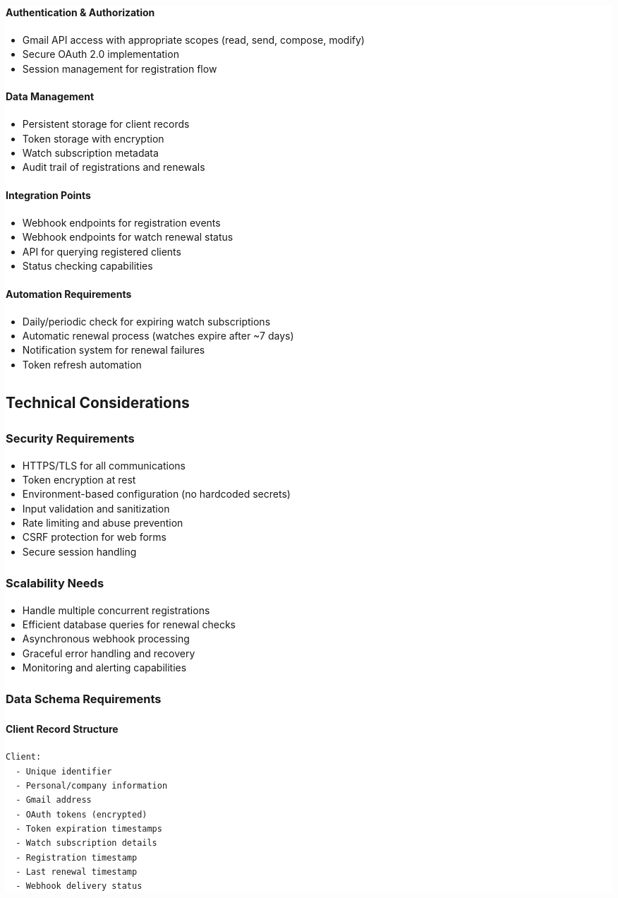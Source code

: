 #### Authentication & Authorization
- Gmail API access with appropriate scopes (read, send, compose, modify)
- Secure OAuth 2.0 implementation
- Session management for registration flow

#### Data Management
- Persistent storage for client records
- Token storage with encryption
- Watch subscription metadata
- Audit trail of registrations and renewals

#### Integration Points
- Webhook endpoints for registration events
- Webhook endpoints for watch renewal status
- API for querying registered clients
- Status checking capabilities

#### Automation Requirements
- Daily/periodic check for expiring watch subscriptions
- Automatic renewal process (watches expire after ~7 days)
- Notification system for renewal failures
- Token refresh automation

## Technical Considerations

### Security Requirements
- HTTPS/TLS for all communications
- Token encryption at rest
- Environment-based configuration (no hardcoded secrets)
- Input validation and sanitization
- Rate limiting and abuse prevention
- CSRF protection for web forms
- Secure session handling

### Scalability Needs
- Handle multiple concurrent registrations
- Efficient database queries for renewal checks
- Asynchronous webhook processing
- Graceful error handling and recovery
- Monitoring and alerting capabilities

### Data Schema Requirements

#### Client Record Structure
```
Client:
  - Unique identifier
  - Personal/company information
  - Gmail address
  - OAuth tokens (encrypted)
  - Token expiration timestamps
  - Watch subscription details
  - Registration timestamp
  - Last renewal timestamp
  - Webhook delivery status
```
